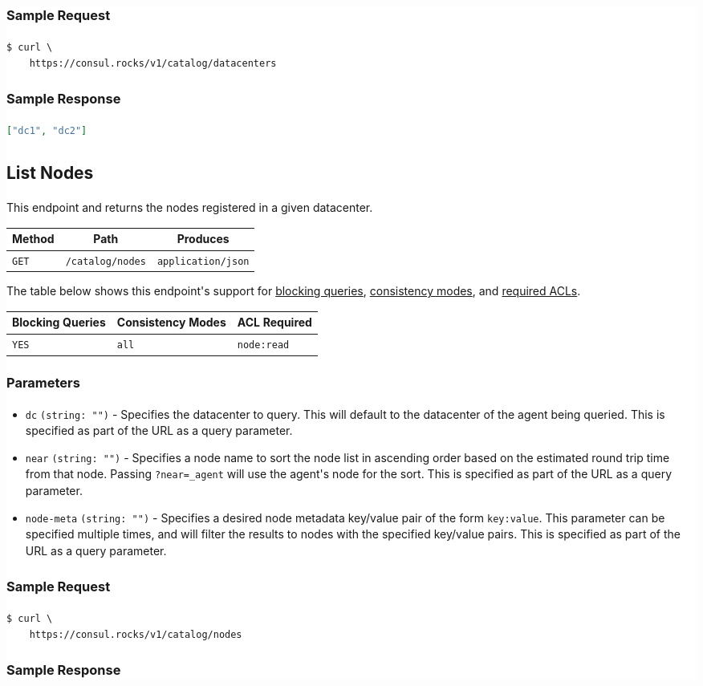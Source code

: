 ### Sample Request

```text
$ curl \
    https://consul.rocks/v1/catalog/datacenters
```

### Sample Response

```json
["dc1", "dc2"]
```

## List Nodes

This endpoint and returns the nodes registered in a given datacenter.

| Method | Path             | Produces           |
| ------ | ---------------- | ------------------ |
| `GET`  | `/catalog/nodes` | `application/json` |

The table below shows this endpoint's support for
[blocking queries](/api/index.html#blocking-queries),
[consistency modes](/api/index.html#consistency-modes), and
[required ACLs](/api/index.html#acls).

| Blocking Queries | Consistency Modes | ACL Required |
| ---------------- | ----------------- | ------------ |
| `YES`            | `all`             | `node:read`  |

### Parameters

* `dc` `(string: "")` - Specifies the datacenter to query. This will default to
  the datacenter of the agent being queried. This is specified as part of the
  URL as a query parameter.

* `near` `(string: "")` - Specifies a node name to sort the node list in
  ascending order based on the estimated round trip time from that node. Passing
  `?near=_agent` will use the agent's node for the sort. This is specified as
  part of the URL as a query parameter.

* `node-meta` `(string: "")` - Specifies a desired node metadata key/value pair
  of the form `key:value`. This parameter can be specified multiple times, and
  will filter the results to nodes with the specified key/value pairs. This is
  specified as part of the URL as a query parameter.

### Sample Request

```text
$ curl \
    https://consul.rocks/v1/catalog/nodes
```

### Sample Response
